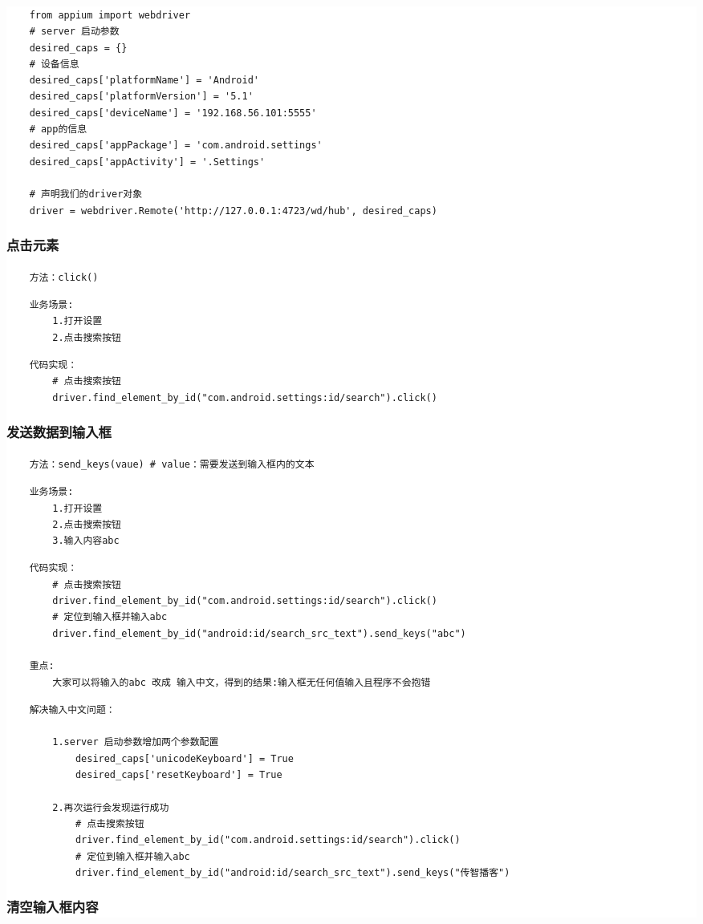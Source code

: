 ```
	from appium import webdriver
	# server 启动参数
	desired_caps = {}
	# 设备信息
	desired_caps['platformName'] = 'Android'
	desired_caps['platformVersion'] = '5.1'
	desired_caps['deviceName'] = '192.168.56.101:5555'
	# app的信息
	desired_caps['appPackage'] = 'com.android.settings'
	desired_caps['appActivity'] = '.Settings'

	# 声明我们的driver对象
	driver = webdriver.Remote('http://127.0.0.1:4723/wd/hub', desired_caps)
```
### 点击元素
```
	方法：click() 
```
```
	业务场景:
		1.打开设置
		2.点击搜索按钮
```

```
	代码实现：
		# 点击搜索按钮
    	driver.find_element_by_id("com.android.settings:id/search").click()
```
### 发送数据到输入框

```
	方法：send_keys(vaue) # value：需要发送到输入框内的文本
```
```
	业务场景:
		1.打开设置
		2.点击搜索按钮
		3.输入内容abc
```

```
	代码实现：
		# 点击搜索按钮
    	driver.find_element_by_id("com.android.settings:id/search").click()
    	# 定位到输入框并输入abc
    	driver.find_element_by_id("android:id/search_src_text").send_keys("abc")

    重点:
    	大家可以将输入的abc 改成 输入中文，得到的结果:输入框无任何值输入且程序不会抱错
```
```
	解决输入中文问题：

		1.server 启动参数增加两个参数配置
			desired_caps['unicodeKeyboard'] = True
			desired_caps['resetKeyboard'] = True

		2.再次运行会发现运行成功
			# 点击搜索按钮
	    	driver.find_element_by_id("com.android.settings:id/search").click()
	    	# 定位到输入框并输入abc
	    	driver.find_element_by_id("android:id/search_src_text").send_keys("传智播客")
```
### 清空输入框内容